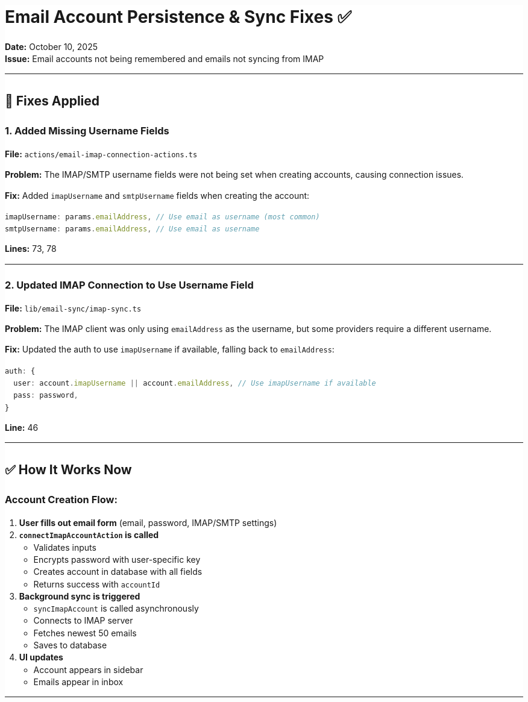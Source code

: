 # Email Account Persistence & Sync Fixes ✅

**Date:** October 10, 2025  
**Issue:** Email accounts not being remembered and emails not syncing from IMAP

---

## 🔧 Fixes Applied

### 1. **Added Missing Username Fields**

**File:** `actions/email-imap-connection-actions.ts`

**Problem:** The IMAP/SMTP username fields were not being set when creating accounts, causing connection issues.

**Fix:** Added `imapUsername` and `smtpUsername` fields when creating the account:

```typescript
imapUsername: params.emailAddress, // Use email as username (most common)
smtpUsername: params.emailAddress, // Use email as username
```

**Lines:** 73, 78

---

### 2. **Updated IMAP Connection to Use Username Field**

**File:** `lib/email-sync/imap-sync.ts`

**Problem:** The IMAP client was only using `emailAddress` as the username, but some providers require a different username.

**Fix:** Updated the auth to use `imapUsername` if available, falling back to `emailAddress`:

```typescript
auth: {
  user: account.imapUsername || account.emailAddress, // Use imapUsername if available
  pass: password,
}
```

**Line:** 46

---

## ✅ How It Works Now

### Account Creation Flow:

1. **User fills out email form** (email, password, IMAP/SMTP settings)
2. **`connectImapAccountAction` is called**
   - Validates inputs
   - Encrypts password with user-specific key
   - Creates account in database with all fields
   - Returns success with `accountId`
3. **Background sync is triggered**
   - `syncImapAccount` is called asynchronously
   - Connects to IMAP server
   - Fetches newest 50 emails
   - Saves to database
4. **UI updates**
   - Account appears in sidebar
   - Emails appear in inbox

---